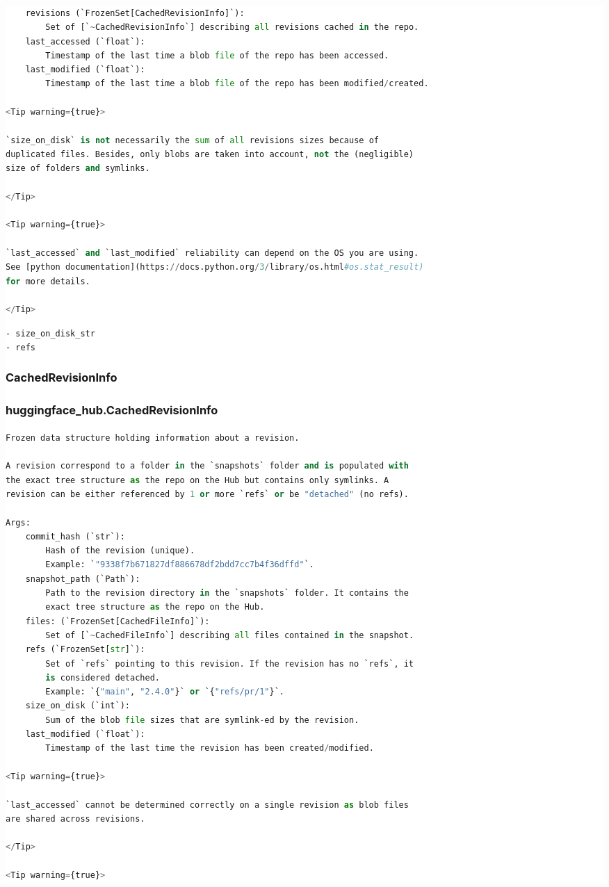 ```python
    revisions (`FrozenSet[CachedRevisionInfo]`):
        Set of [`~CachedRevisionInfo`] describing all revisions cached in the repo.
    last_accessed (`float`):
        Timestamp of the last time a blob file of the repo has been accessed.
    last_modified (`float`):
        Timestamp of the last time a blob file of the repo has been modified/created.

<Tip warning={true}>

`size_on_disk` is not necessarily the sum of all revisions sizes because of
duplicated files. Besides, only blobs are taken into account, not the (negligible)
size of folders and symlinks.

</Tip>

<Tip warning={true}>

`last_accessed` and `last_modified` reliability can depend on the OS you are using.
See [python documentation](https://docs.python.org/3/library/os.html#os.stat_result)
for more details.

</Tip>
```

    - size_on_disk_str
    - refs

### CachedRevisionInfo

### huggingface_hub.CachedRevisionInfo

```python
Frozen data structure holding information about a revision.

A revision correspond to a folder in the `snapshots` folder and is populated with
the exact tree structure as the repo on the Hub but contains only symlinks. A
revision can be either referenced by 1 or more `refs` or be "detached" (no refs).

Args:
    commit_hash (`str`):
        Hash of the revision (unique).
        Example: `"9338f7b671827df886678df2bdd7cc7b4f36dffd"`.
    snapshot_path (`Path`):
        Path to the revision directory in the `snapshots` folder. It contains the
        exact tree structure as the repo on the Hub.
    files: (`FrozenSet[CachedFileInfo]`):
        Set of [`~CachedFileInfo`] describing all files contained in the snapshot.
    refs (`FrozenSet[str]`):
        Set of `refs` pointing to this revision. If the revision has no `refs`, it
        is considered detached.
        Example: `{"main", "2.4.0"}` or `{"refs/pr/1"}`.
    size_on_disk (`int`):
        Sum of the blob file sizes that are symlink-ed by the revision.
    last_modified (`float`):
        Timestamp of the last time the revision has been created/modified.

<Tip warning={true}>

`last_accessed` cannot be determined correctly on a single revision as blob files
are shared across revisions.

</Tip>

<Tip warning={true}>
```